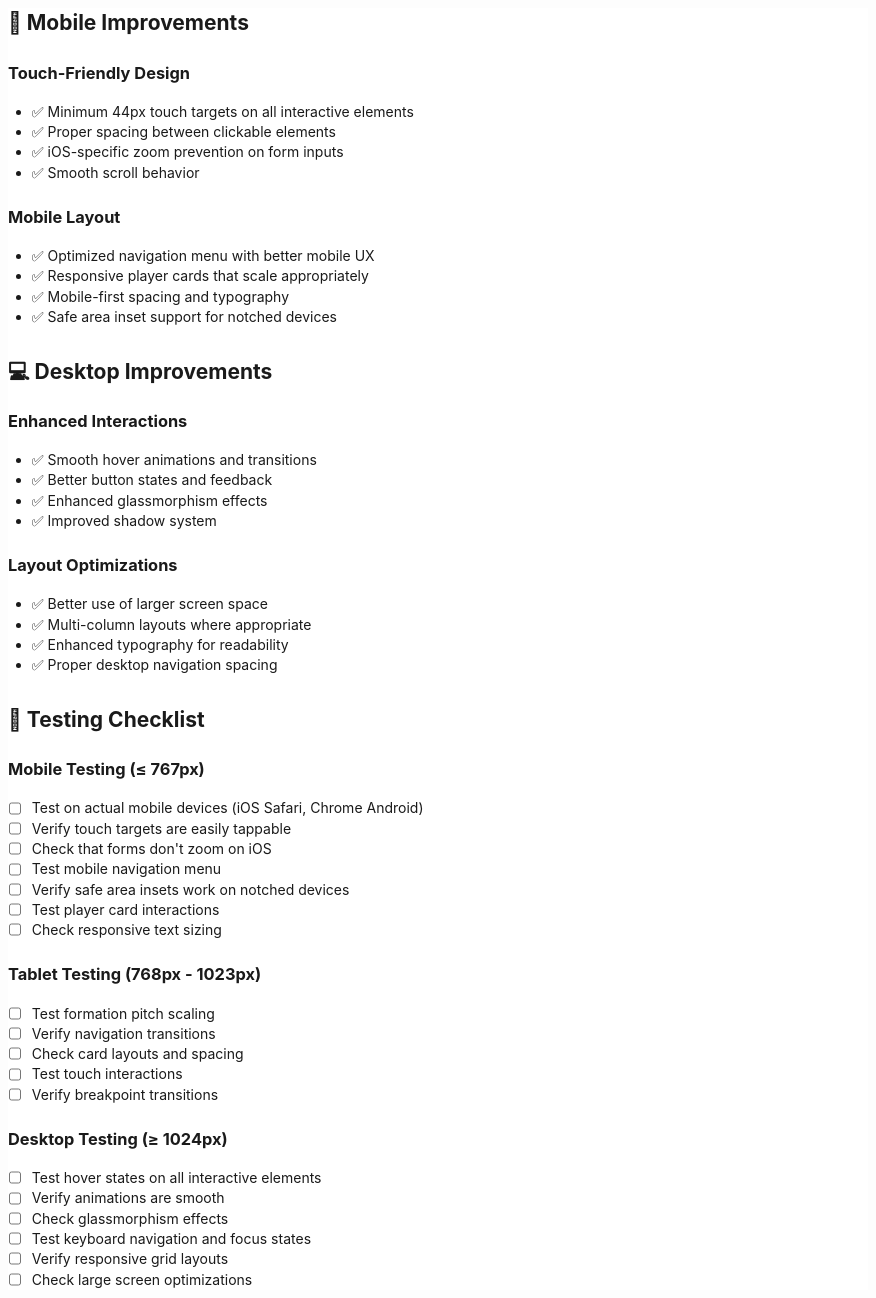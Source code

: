 ## 📱 Mobile Improvements

### Touch-Friendly Design
- ✅ Minimum 44px touch targets on all interactive elements
- ✅ Proper spacing between clickable elements
- ✅ iOS-specific zoom prevention on form inputs
- ✅ Smooth scroll behavior

### Mobile Layout
- ✅ Optimized navigation menu with better mobile UX
- ✅ Responsive player cards that scale appropriately
- ✅ Mobile-first spacing and typography
- ✅ Safe area inset support for notched devices

## 💻 Desktop Improvements

### Enhanced Interactions
- ✅ Smooth hover animations and transitions
- ✅ Better button states and feedback
- ✅ Enhanced glassmorphism effects
- ✅ Improved shadow system

### Layout Optimizations
- ✅ Better use of larger screen space
- ✅ Multi-column layouts where appropriate  
- ✅ Enhanced typography for readability
- ✅ Proper desktop navigation spacing

## 🧪 Testing Checklist

### Mobile Testing (≤ 767px)
- [ ] Test on actual mobile devices (iOS Safari, Chrome Android)
- [ ] Verify touch targets are easily tappable
- [ ] Check that forms don't zoom on iOS
- [ ] Test mobile navigation menu
- [ ] Verify safe area insets work on notched devices
- [ ] Test player card interactions
- [ ] Check responsive text sizing

### Tablet Testing (768px - 1023px)
- [ ] Test formation pitch scaling
- [ ] Verify navigation transitions
- [ ] Check card layouts and spacing
- [ ] Test touch interactions
- [ ] Verify breakpoint transitions

### Desktop Testing (≥ 1024px)
- [ ] Test hover states on all interactive elements
- [ ] Verify animations are smooth
- [ ] Check glassmorphism effects
- [ ] Test keyboard navigation and focus states
- [ ] Verify responsive grid layouts
- [ ] Check large screen optimizations
